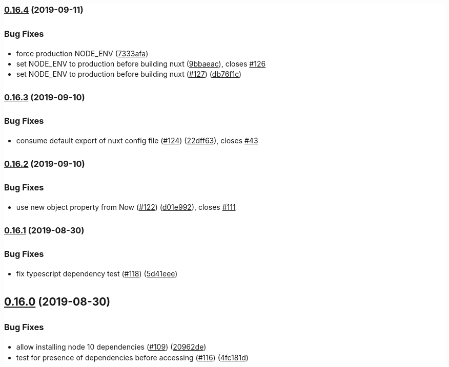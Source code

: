 ### [0.16.4](https://github.com/nuxt/now-builder/compare/v0.16.3...v0.16.4) (2019-09-11)


### Bug Fixes

* force production NODE_ENV ([7333afa](https://github.com/nuxt/now-builder/commit/7333afa))
* set NODE_ENV to production before building nuxt ([9bbaeac](https://github.com/nuxt/now-builder/commit/9bbaeac)), closes [#126](https://github.com/nuxt/now-builder/issues/126)
* set NODE_ENV to production before building nuxt ([#127](https://github.com/nuxt/now-builder/issues/127)) ([db76f1c](https://github.com/nuxt/now-builder/commit/db76f1c))

### [0.16.3](https://github.com/nuxt/now-builder/compare/v0.16.2...v0.16.3) (2019-09-10)


### Bug Fixes

* consume default export of nuxt config file ([#124](https://github.com/nuxt/now-builder/issues/124)) ([22dff63](https://github.com/nuxt/now-builder/commit/22dff63)), closes [#43](https://github.com/nuxt/now-builder/issues/43)

### [0.16.2](https://github.com/nuxt/now-builder/compare/v0.16.1...v0.16.2) (2019-09-10)


### Bug Fixes

* use new object property from Now ([#122](https://github.com/nuxt/now-builder/issues/122)) ([d01e992](https://github.com/nuxt/now-builder/commit/d01e992)), closes [#111](https://github.com/nuxt/now-builder/issues/111)

### [0.16.1](https://github.com/nuxt/now-builder/compare/v0.16.0...v0.16.1) (2019-08-30)


### Bug Fixes

* fix typescript dependency test ([#118](https://github.com/nuxt/now-builder/issues/118)) ([5d41eee](https://github.com/nuxt/now-builder/commit/5d41eee))



## [0.16.0](https://github.com/nuxt/now-builder/compare/v0.15.3...v0.16.0) (2019-08-30)


### Bug Fixes

* allow installing node 10 dependencies ([#109](https://github.com/nuxt/now-builder/issues/109)) ([20962de](https://github.com/nuxt/now-builder/commit/20962de))
* test for presence of dependencies before accessing ([#116](https://github.com/nuxt/now-builder/issues/116)) ([4fc181d](https://github.com/nuxt/now-builder/commit/4fc181d))

